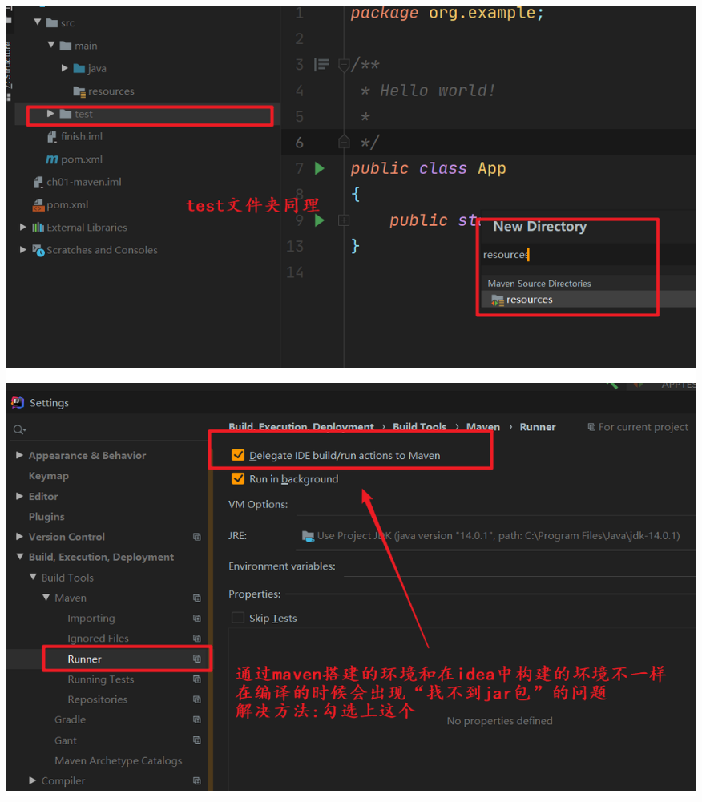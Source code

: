 ![image-20201005202114755](./assets/image-20201005202114755.png)

![image-20201005223458753](./assets/image-20201005223458753.png)

